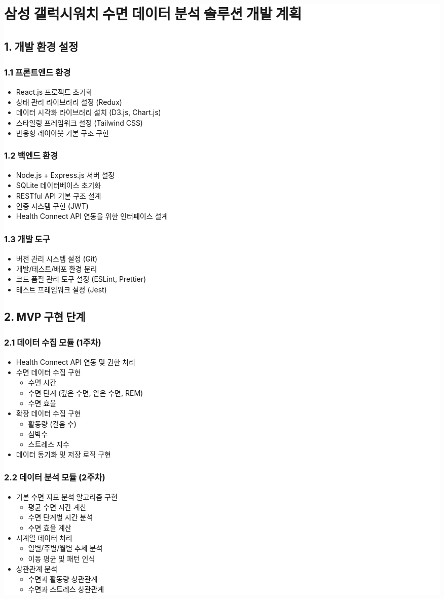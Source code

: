 # 삼성 갤럭시워치 수면 데이터 분석 솔루션 개발 계획

## 1. 개발 환경 설정

### 1.1 프론트엔드 환경
- React.js 프로젝트 초기화
- 상태 관리 라이브러리 설정 (Redux)
- 데이터 시각화 라이브러리 설치 (D3.js, Chart.js)
- 스타일링 프레임워크 설정 (Tailwind CSS)
- 반응형 레이아웃 기본 구조 구현

### 1.2 백엔드 환경
- Node.js + Express.js 서버 설정
- SQLite 데이터베이스 초기화
- RESTful API 기본 구조 설계
- 인증 시스템 구현 (JWT)
- Health Connect API 연동을 위한 인터페이스 설계

### 1.3 개발 도구
- 버전 관리 시스템 설정 (Git)
- 개발/테스트/배포 환경 분리
- 코드 품질 관리 도구 설정 (ESLint, Prettier)
- 테스트 프레임워크 설정 (Jest)

## 2. MVP 구현 단계

### 2.1 데이터 수집 모듈 (1주차)
- Health Connect API 연동 및 권한 처리
- 수면 데이터 수집 구현
  - 수면 시간
  - 수면 단계 (깊은 수면, 얕은 수면, REM)
  - 수면 효율
- 확장 데이터 수집 구현
  - 활동량 (걸음 수)
  - 심박수
  - 스트레스 지수
- 데이터 동기화 및 저장 로직 구현

### 2.2 데이터 분석 모듈 (2주차)
- 기본 수면 지표 분석 알고리즘 구현
  - 평균 수면 시간 계산
  - 수면 단계별 시간 분석
  - 수면 효율 계산
- 시계열 데이터 처리
  - 일별/주별/월별 추세 분석
  - 이동 평균 및 패턴 인식
- 상관관계 분석
  - 수면과 활동량 상관관계
  - 수면과 스트레스 상관관계
